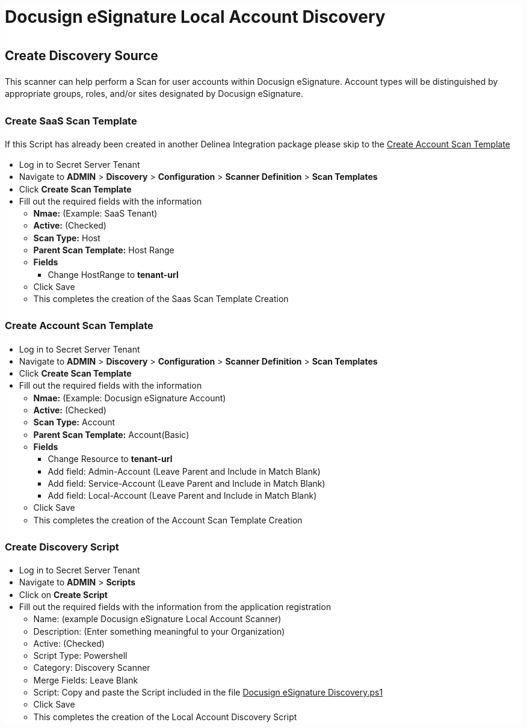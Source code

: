 # Docusign eSignature Local Account Discovery

## Create Discovery Source

This scanner can help perform a Scan for user accounts within Docusign eSignature. Account types will be distinguished by appropriate groups, roles, and/or sites designated by Docusign eSignature.

### Create SaaS Scan Template
If this Script has already been created in another Delinea Integration package please skip
to the [Create Account Scan Template](#create-account-scan-template ) 

- Log in to Secret Server Tenant
- Navigate to **ADMIN** > **Discovery** > **Configuration** >   **Scanner Definition** > **Scan Templates** 
- Click **Create Scan Template**
- Fill out the required fields with the information
    - **Nmae:** (Example: SaaS Tenant)
    - **Active:** (Checked)
    - **Scan Type:** Host
    - **Parent Scan Template:** Host Range
    - **Fields**
        - Change HostRange to **tenant-url**
    - Click Save
    - This completes the creation of the Saas Scan Template Creation
 

### Create Account Scan Template

- Log in to Secret Server Tenant
- Navigate to **ADMIN** > **Discovery** > **Configuration** >   **Scanner Definition** > **Scan Templates** 
- Click **Create Scan Template**
- Fill out the required fields with the information
    - **Nmae:** (Example: Docusign eSignature Account)
    - **Active:** (Checked)
    - **Scan Type:** Account
    - **Parent Scan Template:** Account(Basic)
    - **Fields**
        - Change Resource to **tenant-url**
        - Add field: Admin-Account (Leave Parent and Include in Match Blank)
        - Add field: Service-Account (Leave Parent and Include in Match Blank)
        - Add field: Local-Account (Leave Parent and Include in Match Blank)
    - Click Save
    - This completes the creation of the Account Scan Template Creation
 
### Create Discovery Script

- Log in to Secret Server Tenant
- Navigate to **ADMIN** > **Scripts**
- Click on **Create Script**
- Fill out the required fields with the information from the application registration
    - Name: (example Docusign eSignature Local Account Scanner)
    - Description: (Enter something meaningful to your Organization)
    - Active: (Checked)
    - Script Type: Powershell
    - Category: Discovery Scanner
    - Merge Fields: Leave Blank
    - Script: Copy and paste the Script included in the file [Docusign eSignature Discovery.ps1](./eSignature%20Discovery.ps1)
    - Click Save
    - This completes the creation of the Local Account Discovery Script
